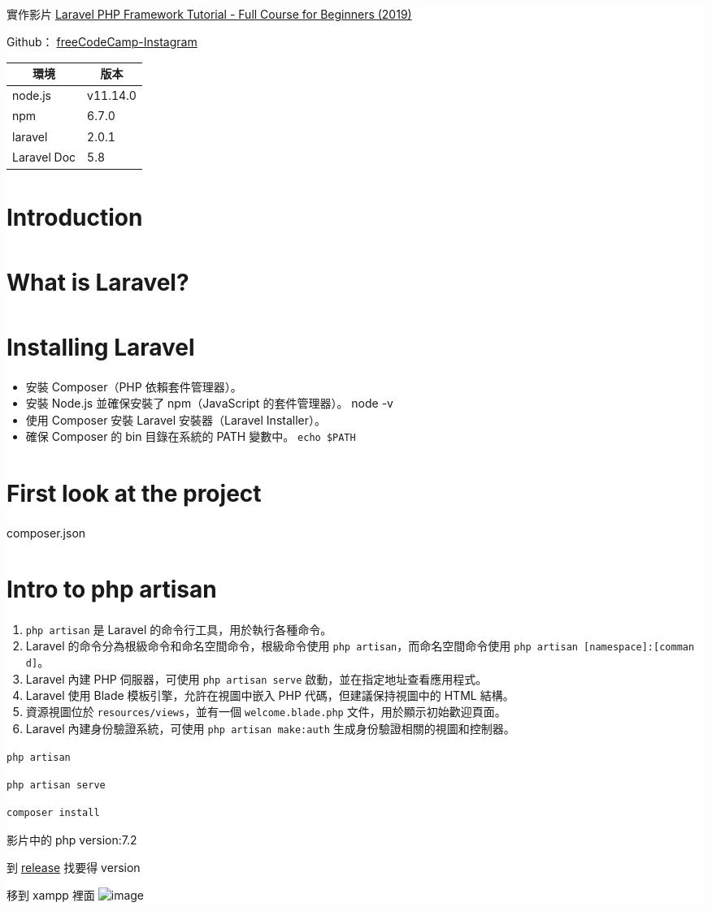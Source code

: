 實作影片 [Laravel PHP Framework Tutorial - Full Course for Beginners (2019)](https://www.youtube.com/watch?v=ImtZ5yENzgE)

Github：
[freeCodeCamp-Instagram](https://github.com/RainBowT0506/freeCodeCamp-Instagram)


| 環境 | 版本 | 
| -------- | -------- | 
|node.js|v11.14.0| 
|npm|6.7.0|
|laravel|2.0.1|
|Laravel Doc|5.8|

# Introduction
# What is Laravel?
# Installing Laravel
* 安裝 Composer（PHP 依賴套件管理器）。
* 安裝 Node.js 並確保安裝了 npm（JavaScript 的套件管理器）。
    node -v
* 使用 Composer 安裝 Laravel 安裝器（Laravel Installer）。
* 確保 Composer 的 bin 目錄在系統的 PATH 變數中。
    `echo $PATH`
# First look at the project
composer.json
# Intro to php artisan
1. `php artisan` 是 Laravel 的命令行工具，用於執行各種命令。
2. Laravel 的命令分為根級命令和命名空間命令，根級命令使用 `php artisan`，而命名空間命令使用 `php artisan [namespace]:[command]`。
3. Laravel 內建 PHP 伺服器，可使用 `php artisan serve` 啟動，並在指定地址查看應用程式。
4. Laravel 使用 Blade 模板引擎，允許在視圖中嵌入 PHP 代碼，但建議保持視圖中的 HTML 結構。
5. 資源視圖位於 `resources/views`，並有一個 `welcome.blade.php` 文件，用於顯示初始歡迎頁面。
6. Laravel 內建身份驗證系統，可使用 `php artisan make:auth` 生成身份驗證相關的視圖和控制器。

`php artisan`

`php artisan serve`

`composer install`

影片中的 php version:7.2

到 [release](https://www.php.net/releases/) 找要得 version

移到 xampp 裡面
![image](https://hackmd.io/_uploads/SkCEa-PuT.png)
